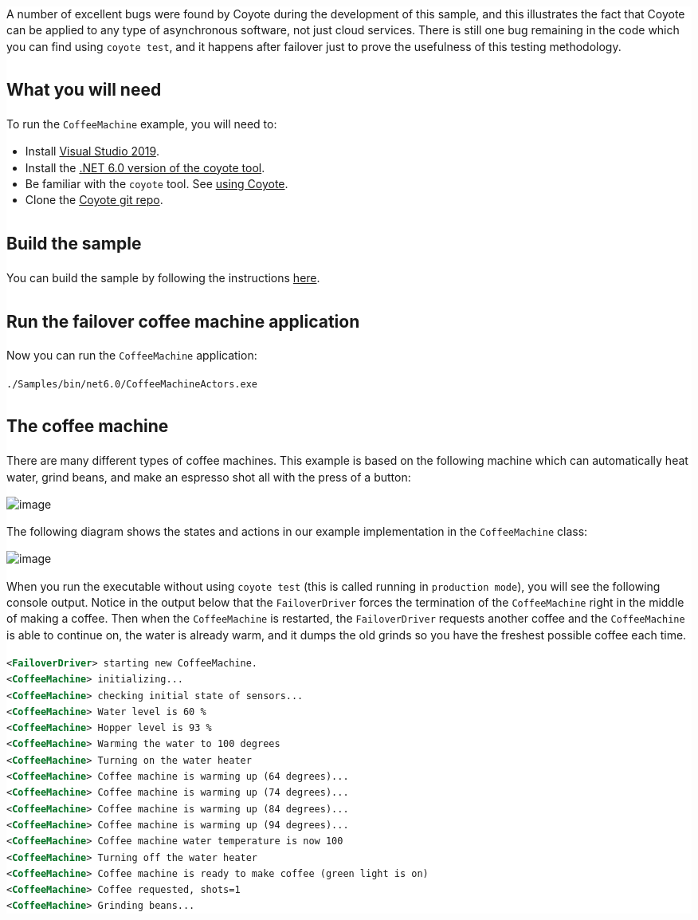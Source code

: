 A number of excellent bugs were found by Coyote during the development of this sample, and this
illustrates the fact that Coyote can be applied to any type of asynchronous software, not just cloud
services. There is still one bug remaining in the code which you can find using `coyote test`, and
it happens after failover just to prove the usefulness of this testing methodology.

## What you will need

To run the `CoffeeMachine` example, you will need to:

- Install [Visual Studio 2019](https://visualstudio.microsoft.com/downloads/).
- Install the [.NET 6.0 version of the coyote tool](../../get-started/install.md).
- Be familiar with the `coyote` tool. See [using Coyote](../../get-started/using-coyote.md).
- Clone the [Coyote git repo](http://github.com/microsoft/coyote).

## Build the sample

You can build the sample by following the instructions
[here](https://github.com/microsoft/coyote/tree/main/Samples/README.md).

## Run the failover coffee machine application

Now you can run the `CoffeeMachine` application:

```plain
./Samples/bin/net6.0/CoffeeMachineActors.exe
```

## The coffee machine

There are many different types of coffee machines. This example is based on the following machine
which can automatically heat water, grind beans, and make an espresso shot all with the press of a
button:

![image](../../assets/images/GaggiaEspresso.png)

The following diagram shows the states and actions in our example implementation in the
`CoffeeMachine` class:

![image](../../assets/images/CoffeeMachine.svg)

When you run the executable without using `coyote test` (this is called running in `production
mode`), you will see the following console output. Notice in the output below that the
`FailoverDriver` forces the termination of the `CoffeeMachine` right in the middle of making a
coffee. Then when the `CoffeeMachine` is restarted, the `FailoverDriver` requests another coffee
and the `CoffeeMachine` is able to continue on, the water is already warm, and it dumps the old
grinds so you have the freshest possible coffee each time.

```xml
<FailoverDriver> starting new CoffeeMachine.
<CoffeeMachine> initializing...
<CoffeeMachine> checking initial state of sensors...
<CoffeeMachine> Water level is 60 %
<CoffeeMachine> Hopper level is 93 %
<CoffeeMachine> Warming the water to 100 degrees
<CoffeeMachine> Turning on the water heater
<CoffeeMachine> Coffee machine is warming up (64 degrees)...
<CoffeeMachine> Coffee machine is warming up (74 degrees)...
<CoffeeMachine> Coffee machine is warming up (84 degrees)...
<CoffeeMachine> Coffee machine is warming up (94 degrees)...
<CoffeeMachine> Coffee machine water temperature is now 100
<CoffeeMachine> Turning off the water heater
<CoffeeMachine> Coffee machine is ready to make coffee (green light is on)
<CoffeeMachine> Coffee requested, shots=1
<CoffeeMachine> Grinding beans...
```